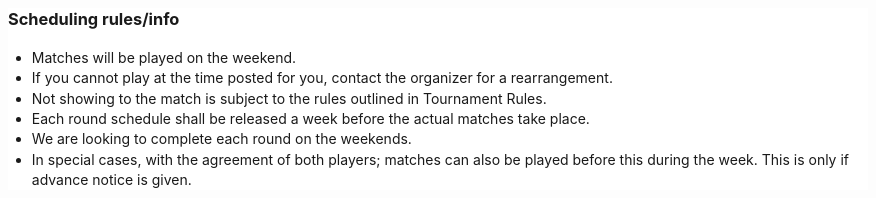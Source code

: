 ### Scheduling rules/info

- Matches will be played on the weekend.
- If you cannot play at the time posted for you, contact the organizer for a rearrangement.
- Not showing to the match is subject to the rules outlined in Tournament Rules.
- Each round schedule shall be released a week before the actual matches take place.
- We are looking to complete each round on the weekends.
- In special cases, with the agreement of both players; matches can also be played before this during the week. This is only if advance notice is given.
